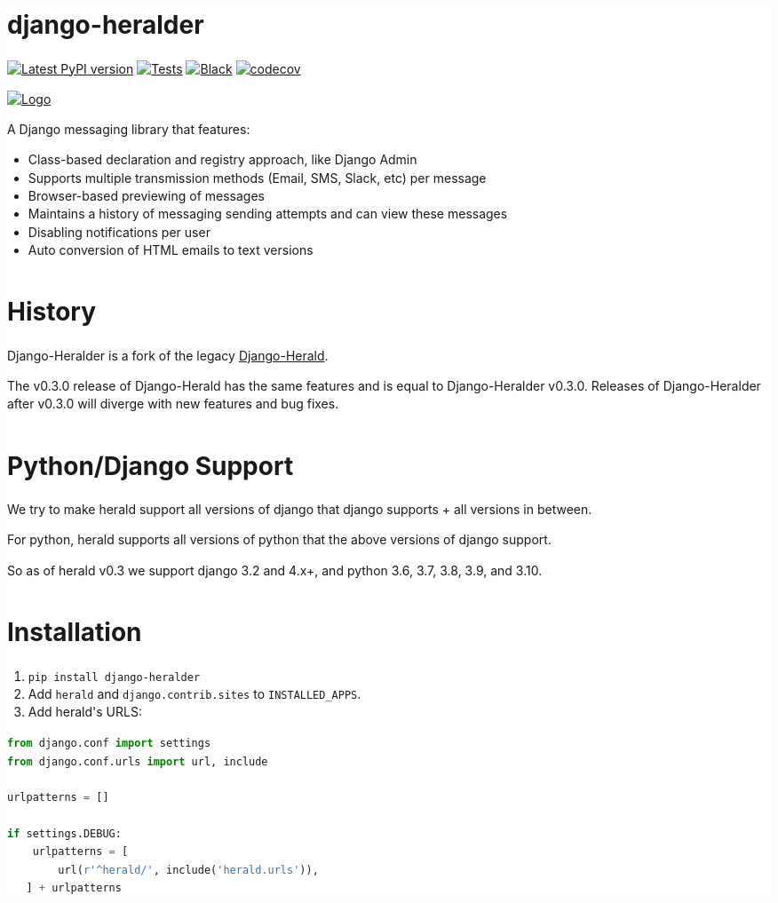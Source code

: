 # django-heralder

[![Latest PyPI version](https://badge.fury.io/py/django-heralder.svg)](https://pypi.python.org/pypi/django-heralder)
[![Tests](https://github.com/peterfarrell/django-heralder/actions/workflows/ci.yml/badge.svg?branch=main)](https://github.com/peterfarrell/django-heralder/actions/workflows/ci.yml)
[![Black](https://github.com/worthwhile/django-herald/actions/workflows/black.yml/badge.svg)](https://github.com/peterfarrell/django-heralder/actions/workflows/black.yml)
[![codecov](https://codecov.io/gh/peterfarrell/django-heralder/branch/master/graph/badge.svg?token=PZKJH2G5IN)](https://codecov.io/gh/peterfarrell/django-heralder)

[![Logo](https://github.com/worthwhile/django-herald/raw/master/logo.png)](https://github.com/peterfarrell/django-heralder)

A Django messaging library that features:

- Class-based declaration and registry approach, like Django Admin
- Supports multiple transmission methods (Email, SMS, Slack, etc) per message
- Browser-based previewing of messages
- Maintains a history of messaging sending attempts and can view these messages
- Disabling notifications per user
- Auto conversion of HTML emails to text versions

# History

Django-Heralder is a fork of the legacy [Django-Herald](https://github.com/worthwhile/django-herald).

The v0.3.0 release of Django-Herald has the same features and is equal to Django-Heralder v0.3.0.
Releases of Django-Heralder after v0.3.0 will diverge with new features and bug fixes.

# Python/Django Support

We try to make herald support all versions of django that django supports + all versions in between. 

For python, herald supports all versions of python that the above versions of django support.

So as of herald v0.3 we support django 3.2 and 4.x+, and python 3.6, 3.7, 3.8, 3.9, and 3.10.

# Installation

1. `pip install django-heralder`
2. Add `herald` and `django.contrib.sites` to `INSTALLED_APPS`.
3. Add herald's URLS:

```python
from django.conf import settings
from django.conf.urls import url, include

urlpatterns = []

if settings.DEBUG:
    urlpatterns = [
        url(r'^herald/', include('herald.urls')),
   ] + urlpatterns
```
